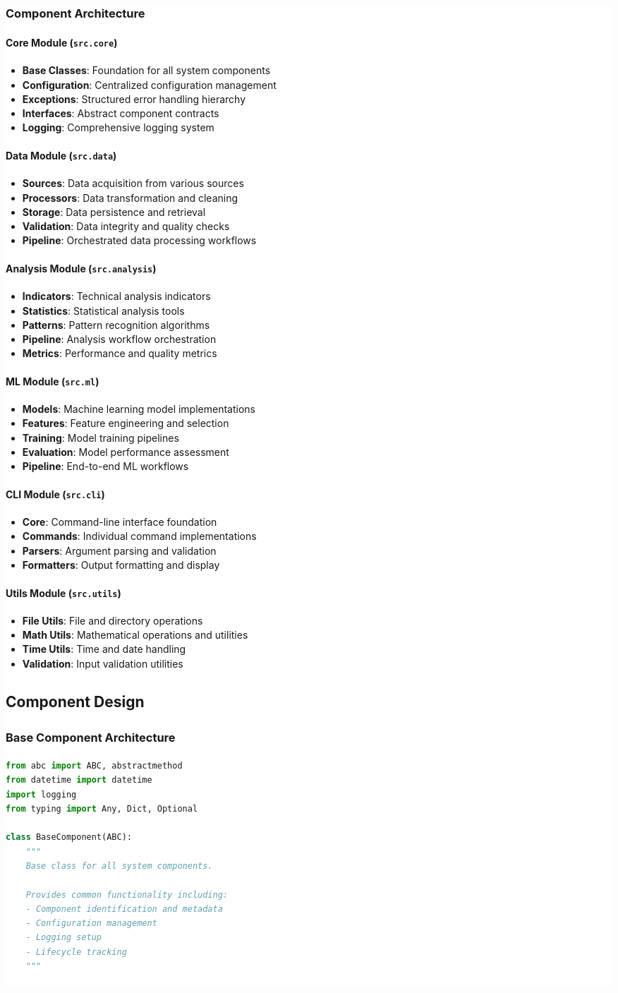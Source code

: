### Component Architecture

#### Core Module (`src.core`)
- **Base Classes**: Foundation for all system components
- **Configuration**: Centralized configuration management
- **Exceptions**: Structured error handling hierarchy
- **Interfaces**: Abstract component contracts
- **Logging**: Comprehensive logging system

#### Data Module (`src.data`)
- **Sources**: Data acquisition from various sources
- **Processors**: Data transformation and cleaning
- **Storage**: Data persistence and retrieval
- **Validation**: Data integrity and quality checks
- **Pipeline**: Orchestrated data processing workflows

#### Analysis Module (`src.analysis`)
- **Indicators**: Technical analysis indicators
- **Statistics**: Statistical analysis tools
- **Patterns**: Pattern recognition algorithms
- **Pipeline**: Analysis workflow orchestration
- **Metrics**: Performance and quality metrics

#### ML Module (`src.ml`)
- **Models**: Machine learning model implementations
- **Features**: Feature engineering and selection
- **Training**: Model training pipelines
- **Evaluation**: Model performance assessment
- **Pipeline**: End-to-end ML workflows

#### CLI Module (`src.cli`)
- **Core**: Command-line interface foundation
- **Commands**: Individual command implementations
- **Parsers**: Argument parsing and validation
- **Formatters**: Output formatting and display

#### Utils Module (`src.utils`)
- **File Utils**: File and directory operations
- **Math Utils**: Mathematical operations and utilities
- **Time Utils**: Time and date handling
- **Validation**: Input validation utilities

## Component Design

### Base Component Architecture
```python
from abc import ABC, abstractmethod
from datetime import datetime
import logging
from typing import Any, Dict, Optional

class BaseComponent(ABC):
    """
    Base class for all system components.
    
    Provides common functionality including:
    - Component identification and metadata
    - Configuration management
    - Logging setup
    - Lifecycle tracking
    """
    
```